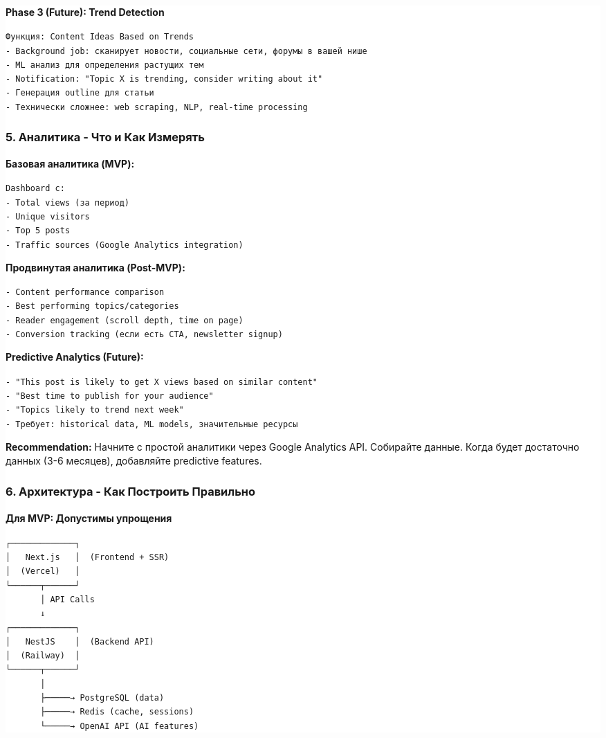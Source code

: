 **Phase 3 (Future): Trend Detection**
```
Функция: Content Ideas Based on Trends
- Background job: сканирует новости, социальные сети, форумы в вашей нише
- ML анализ для определения растущих тем
- Notification: "Topic X is trending, consider writing about it"
- Генерация outline для статьи
- Технически сложнее: web scraping, NLP, real-time processing
```

### 5. Аналитика - Что и Как Измерять

**Базовая аналитика (MVP):**
```
Dashboard с:
- Total views (за период)
- Unique visitors
- Top 5 posts
- Traffic sources (Google Analytics integration)
```

**Продвинутая аналитика (Post-MVP):**
```
- Content performance comparison
- Best performing topics/categories
- Reader engagement (scroll depth, time on page)
- Conversion tracking (если есть CTA, newsletter signup)
```

**Predictive Analytics (Future):**
```
- "This post is likely to get X views based on similar content"
- "Best time to publish for your audience"
- "Topics likely to trend next week"
- Требует: historical data, ML models, значительные ресурсы
```

**Recommendation:** Начните с простой аналитики через Google Analytics API. Собирайте данные. Когда будет достаточно данных (3-6 месяцев), добавляйте predictive features.

### 6. Архитектура - Как Построить Правильно

**Для MVP: Допустимы упрощения**
```
┌─────────────┐
│   Next.js   │  (Frontend + SSR)
│  (Vercel)   │
└──────┬──────┘
       │ API Calls
       ↓
┌─────────────┐
│   NestJS    │  (Backend API)
│  (Railway)  │
└──────┬──────┘
       │
       ├─────→ PostgreSQL (data)
       ├─────→ Redis (cache, sessions)
       └─────→ OpenAI API (AI features)
```
